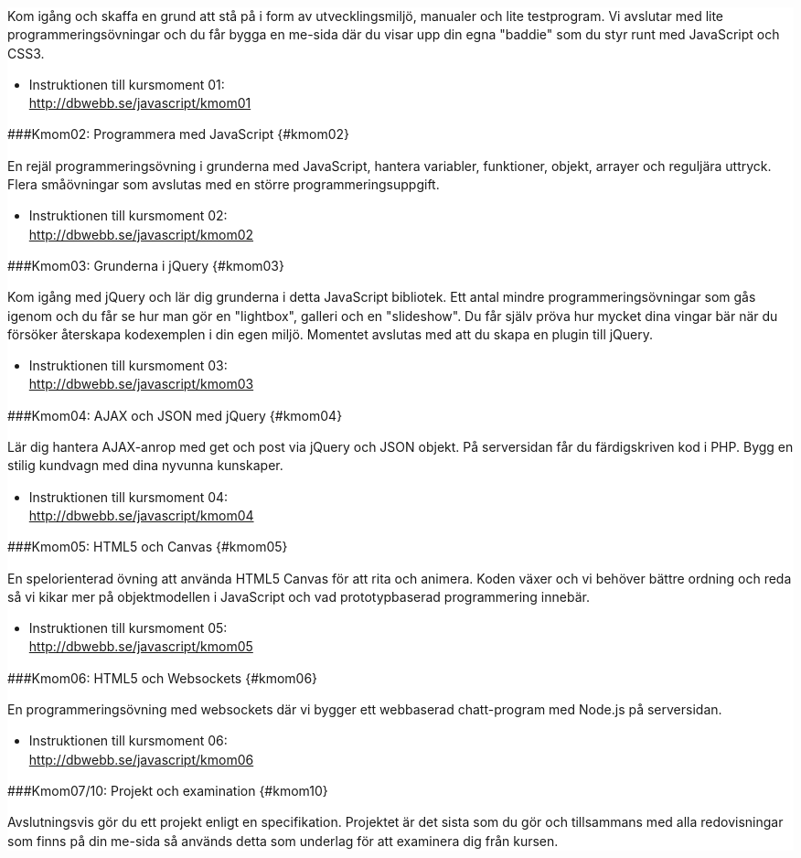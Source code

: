 Kom igång och skaffa en grund att stå på i form av utvecklingsmiljö, manualer och lite testprogram. Vi avslutar med lite programmeringsövningar och du får bygga en me-sida där du visar upp din egna "baddie" som du styr runt med JavaScript och CSS3.

* Instruktionen till kursmoment 01:  
  <a href='http://dbwebb.se/javascript/kmom01'>http://dbwebb.se/javascript/kmom01</a>


###Kmom02: Programmera med JavaScript {#kmom02}

En rejäl programmeringsövning i grunderna med JavaScript, hantera variabler, funktioner, objekt, arrayer och reguljära uttryck. Flera småövningar som avslutas med en större programmeringsuppgift. 

* Instruktionen till kursmoment 02:  
  <a href='http://dbwebb.se/javascript/kmom02'>http://dbwebb.se/javascript/kmom02</a>


###Kmom03: Grunderna i jQuery {#kmom03}

Kom igång med jQuery och lär dig grunderna i detta JavaScript bibliotek. Ett antal mindre programmeringsövningar som gås igenom och du får se hur man gör en "lightbox", galleri och en "slideshow". Du får själv pröva hur mycket dina vingar bär när du försöker återskapa kodexemplen i din egen miljö. Momentet avslutas med att du skapa en plugin till jQuery.

* Instruktionen till kursmoment 03:  
  <a href='http://dbwebb.se/javascript/kmom03'>http://dbwebb.se/javascript/kmom03</a>


###Kmom04: AJAX och JSON med jQuery  {#kmom04}

Lär dig hantera AJAX-anrop med get och post via jQuery och JSON objekt. På serversidan får du färdigskriven kod i PHP. Bygg en stilig kundvagn med dina nyvunna kunskaper.

* Instruktionen till kursmoment 04:  
  <a href='http://dbwebb.se/javascript/kmom04'>http://dbwebb.se/javascript/kmom04</a>


###Kmom05: HTML5 och Canvas {#kmom05}

En spelorienterad övning att använda HTML5 Canvas för att rita och animera. Koden växer och vi behöver bättre ordning och reda så vi kikar mer på objektmodellen i JavaScript och vad prototypbaserad programmering innebär.

* Instruktionen till kursmoment 05:  
  <a href='http://dbwebb.se/javascript/kmom05'>http://dbwebb.se/javascript/kmom05</a>


###Kmom06: HTML5 och Websockets {#kmom06}

En programmeringsövning med websockets där vi bygger ett webbaserad chatt-program med Node.js på serversidan.

* Instruktionen till kursmoment 06:  
  <a href='http://dbwebb.se/javascript/kmom06'>http://dbwebb.se/javascript/kmom06</a>


###Kmom07/10: Projekt och examination {#kmom10}

Avslutningsvis gör du ett projekt enligt en specifikation. Projektet är det sista som du gör och tillsammans med alla redovisningar som finns på din me-sida så används detta som underlag för att examinera dig från kursen.
